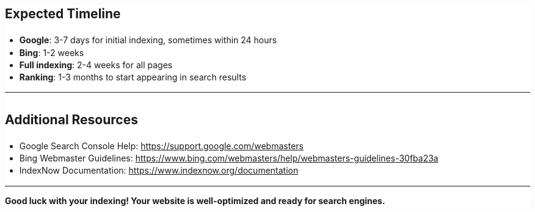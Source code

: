 
## Expected Timeline

- **Google**: 3-7 days for initial indexing, sometimes within 24 hours
- **Bing**: 1-2 weeks
- **Full indexing**: 2-4 weeks for all pages
- **Ranking**: 1-3 months to start appearing in search results

---

## Additional Resources

- Google Search Console Help: https://support.google.com/webmasters
- Bing Webmaster Guidelines: https://www.bing.com/webmasters/help/webmasters-guidelines-30fba23a
- IndexNow Documentation: https://www.indexnow.org/documentation

---

**Good luck with your indexing! Your website is well-optimized and ready for search engines.**
